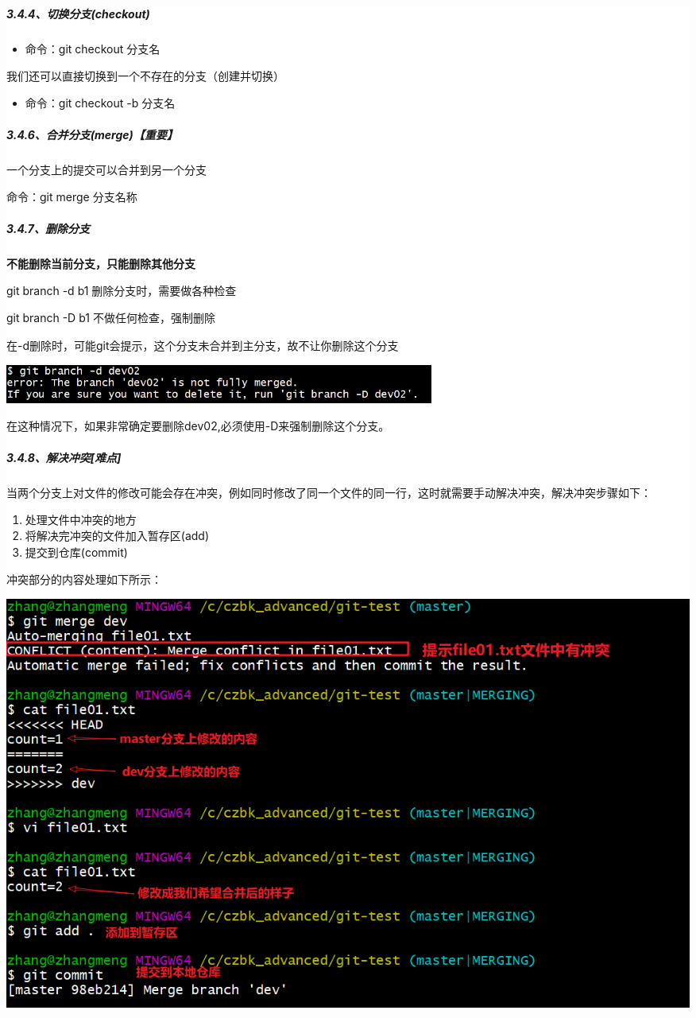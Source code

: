 ##### 3.4.4、切换分支(checkout)

- 命令：git checkout 分支名

我们还可以直接切换到一个不存在的分支（创建并切换）

- 命令：git checkout -b 分支名

##### 3.4.6、合并分支(merge)【重要】

一个分支上的提交可以合并到另一个分支

命令：git merge 分支名称

##### 3.4.7、删除分支

**不能删除当前分支，只能删除其他分支**

git branch -d b1  删除分支时，需要做各种检查

git branch -D b1 不做任何检查，强制删除

​     在-d删除时，可能git会提示，这个分支未合并到主分支，故不让你删除这个分支

![1599789146398](img/1599789146398.png)

​	在这种情况下，如果非常确定要删除dev02,必须使用-D来强制删除这个分支。

##### 3.4.8、解决冲突[难点]

当两个分支上对文件的修改可能会存在冲突，例如同时修改了同一个文件的同一行，这时就需要手动解决冲突，解决冲突步骤如下：

1. 处理文件中冲突的地方
2. 将解决完冲突的文件加入暂存区(add)
3. 提交到仓库(commit)

冲突部分的内容处理如下所示：

![1595202537891](img/1595202537891.png)
